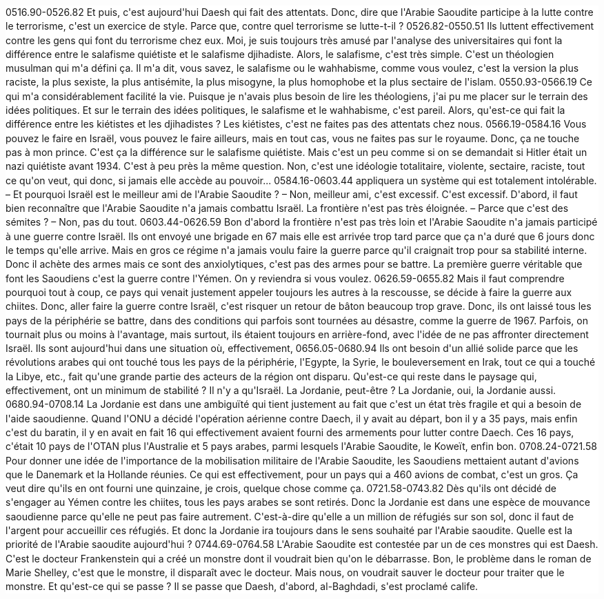 0516.90-0526.82   Et puis, c'est aujourd'hui Daesh qui fait des attentats. Donc, dire que l'Arabie Saoudite participe à la lutte contre le terrorisme, c'est un exercice de style. Parce que, contre quel terrorisme se lutte-t-il ?
0526.82-0550.51   Ils luttent effectivement contre les gens qui font du terrorisme chez eux. Moi, je suis toujours très amusé par l'analyse des universitaires qui font la différence entre le salafisme quiétiste et le salafisme djihadiste. Alors, le salafisme, c'est très simple. C'est un théologien musulman qui m'a défini ça. Il m'a dit, vous savez, le salafisme ou le wahhabisme, comme vous voulez, c'est la version la plus raciste, la plus sexiste, la plus antisémite, la plus misogyne, la plus homophobe et la plus sectaire de l'islam.
0550.93-0566.19   Ce qui m'a considérablement facilité la vie. Puisque je n'avais plus besoin de lire les théologiens, j'ai pu me placer sur le terrain des idées politiques. Et sur le terrain des idées politiques, le salafisme et le wahhabisme, c'est pareil. Alors, qu'est-ce qui fait la différence entre les kiétistes et les djihadistes ? Les kiétistes, c'est ne faites pas des attentats chez nous.
0566.19-0584.16   Vous pouvez le faire en Israël, vous pouvez le faire ailleurs, mais en tout cas, vous ne faites pas sur le royaume. Donc, ça ne touche pas à mon prince. C'est ça la différence sur le salafisme quiétiste. Mais c'est un peu comme si on se demandait si Hitler était un nazi quiétiste avant 1934. C'est à peu près la même question. Non, c'est une idéologie totalitaire, violente, sectaire, raciste, tout ce qu'on veut, qui donc, si jamais elle accède au pouvoir...
0584.16-0603.44   appliquera un système qui est totalement intolérable. – Et pourquoi Israël est le meilleur ami de l'Arabie Saoudite ? – Non, meilleur ami, c'est excessif. C'est excessif. D'abord, il faut bien reconnaître que l'Arabie Saoudite n'a jamais combattu Israël. La frontière n'est pas très éloignée. – Parce que c'est des sémites ? – Non, pas du tout.
0603.44-0626.59   Bon d'abord la frontière n'est pas très loin et l'Arabie Saoudite n'a jamais participé à une guerre contre Israël. Ils ont envoyé une brigade en 67 mais elle est arrivée trop tard parce que ça n'a duré que 6 jours donc le temps qu'elle arrive. Mais en gros ce régime n'a jamais voulu faire la guerre parce qu'il craignait trop pour sa stabilité interne. Donc il achète des armes mais ce sont des anxiolytiques, c'est pas des armes pour se battre. La première guerre véritable que font les Saoudiens c'est la guerre contre l'Yémen. On y reviendra si vous voulez.
0626.59-0655.82   Mais il faut comprendre pourquoi tout à coup, ce pays qui venait justement appeler toujours les autres à la rescousse, se décide à faire la guerre aux chiites. Donc, aller faire la guerre contre Israël, c'est risquer un retour de bâton beaucoup trop grave. Donc, ils ont laissé tous les pays de la périphérie se battre, dans des conditions qui parfois sont tournées au désastre, comme la guerre de 1967. Parfois, on tournait plus ou moins à l'avantage, mais surtout, ils étaient toujours en arrière-fond, avec l'idée de ne pas affronter directement Israël. Ils sont aujourd'hui dans une situation où, effectivement,
0656.05-0680.94   Ils ont besoin d'un allié solide parce que les révolutions arabes qui ont touché tous les pays de la périphérie, l'Egypte, la Syrie, le bouleversement en Irak, tout ce qui a touché la Libye, etc., fait qu'une grande partie des acteurs de la région ont disparu. Qu'est-ce qui reste dans le paysage qui, effectivement, ont un minimum de stabilité ? Il n'y a qu'Israël. La Jordanie, peut-être ? La Jordanie, oui, la Jordanie aussi.
0680.94-0708.14   La Jordanie est dans une ambiguïté qui tient justement au fait que c'est un état très fragile et qui a besoin de l'aide saoudienne. Quand l'ONU a décidé l'opération aérienne contre Daech, il y avait au départ, bon il y a 35 pays, mais enfin c'est du baratin, il y en avait en fait 16 qui effectivement avaient fourni des armements pour lutter contre Daech. Ces 16 pays, c'était 10 pays de l'OTAN plus l'Australie et 5 pays arabes, parmi lesquels l'Arabie Saoudite, le Koweït, enfin bon.
0708.24-0721.58   Pour donner une idée de l'importance de la mobilisation militaire de l'Arabie Saoudite, les Saoudiens mettaient autant d'avions que le Danemark et la Hollande réunies. Ce qui est effectivement, pour un pays qui a 460 avions de combat, c'est un gros. Ça veut dire qu'ils en ont fourni une quinzaine, je crois, quelque chose comme ça.
0721.58-0743.82   Dès qu'ils ont décidé de s'engager au Yémen contre les chiites, tous les pays arabes se sont retirés. Donc la Jordanie est dans une espèce de mouvance saoudienne parce qu'elle ne peut pas faire autrement. C'est-à-dire qu'elle a un million de réfugiés sur son sol, donc il faut de l'argent pour accueillir ces réfugiés. Et donc la Jordanie ira toujours dans le sens souhaité par l'Arabie saoudite. Quelle est la priorité de l'Arabie saoudite aujourd'hui ?
0744.69-0764.58   L'Arabie Saoudite est contestée par un de ces monstres qui est Daesh. C'est le docteur Frankenstein qui a créé un monstre dont il voudrait bien qu'on le débarrasse. Bon, le problème dans le roman de Marie Shelley, c'est que le monstre, il disparaît avec le docteur. Mais nous, on voudrait sauver le docteur pour traiter que le monstre. Et qu'est-ce qui se passe ? Il se passe que Daesh, d'abord, al-Baghdadi, s'est proclamé calife.